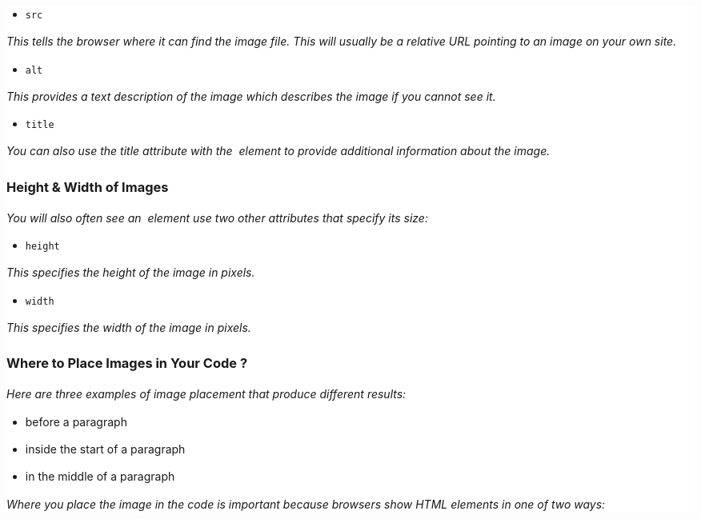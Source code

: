 - `src`

*This tells the browser where
it can find the image file. This
will usually be a relative URL
pointing to an image on your
own site.*



- `alt`

*This provides a text description
of the image which describes the
image if you cannot see it.*

- `title`

*You can also use the title
attribute with the <img> element
to provide additional information
about the image.*


### Height & Width of Images

*You will also often see an <img>
element use two other attributes
that specify its size:*

* `height`

*This specifies the height of the
image in pixels.*

* `width`

*This specifies the width of the
image in pixels.*



### Where to Place Images in Your Code ?
*Here are three
examples of image placement
that produce different results:*

- before a paragraph

- inside the start of a paragraph

- in the middle of a paragraph

*Where you place the image in
the code is important because
browsers show HTML elements
in one of two ways:*
